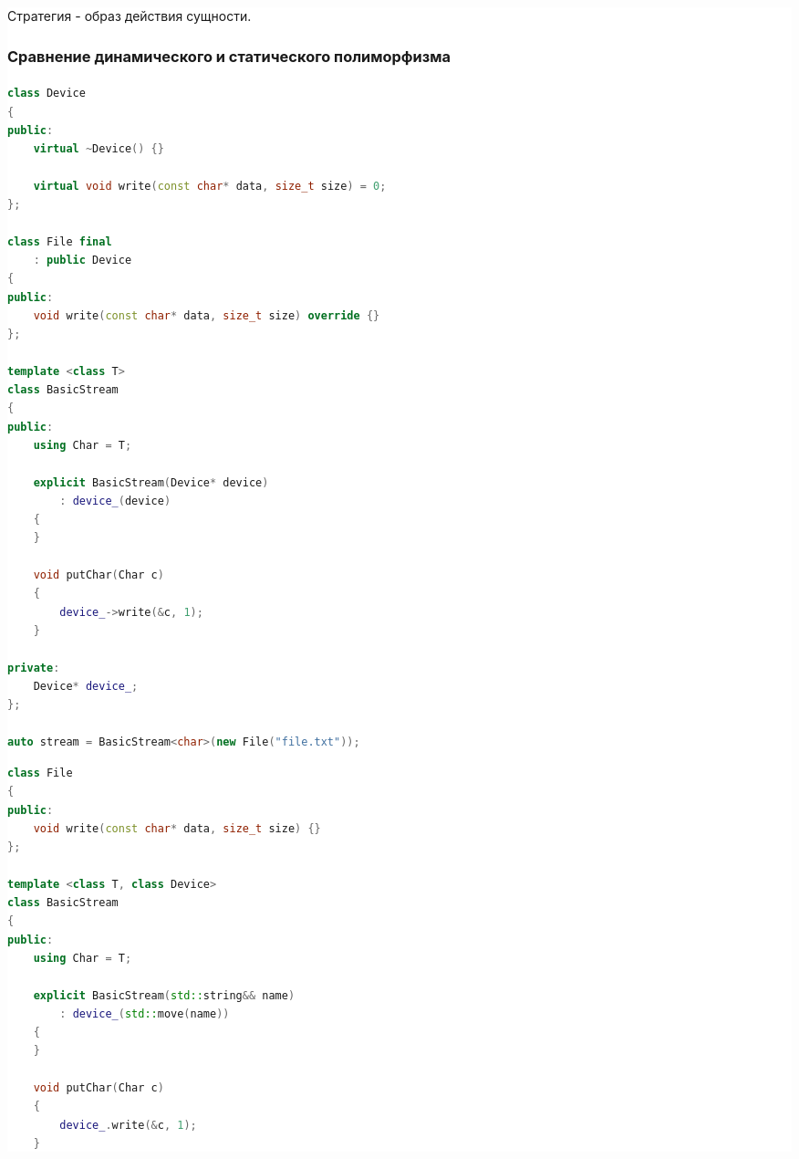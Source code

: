 Стратегия - образ действия сущности.

### Сравнение динамического и статического полиморфизма

```c++
class Device
{
public:
	virtual ~Device() {}

    virtual void write(const char* data, size_t size) = 0;
};

class File final
    : public Device
{
public:
    void write(const char* data, size_t size) override {}
};

template <class T>
class BasicStream
{
public:
    using Char = T;
    
    explicit BasicStream(Device* device)
        : device_(device)
    {
    }
    
    void putChar(Char c)
    {
        device_->write(&c, 1);
    }
    
private:
    Device* device_;
};

auto stream = BasicStream<char>(new File("file.txt"));
```
```c++
class File
{
public:
    void write(const char* data, size_t size) {}
};

template <class T, class Device>
class BasicStream
{
public:
    using Char = T;
    
    explicit BasicStream(std::string&& name)
        : device_(std::move(name))
    {
    }
    
    void putChar(Char c)
    {
        device_.write(&c, 1);
    }
```